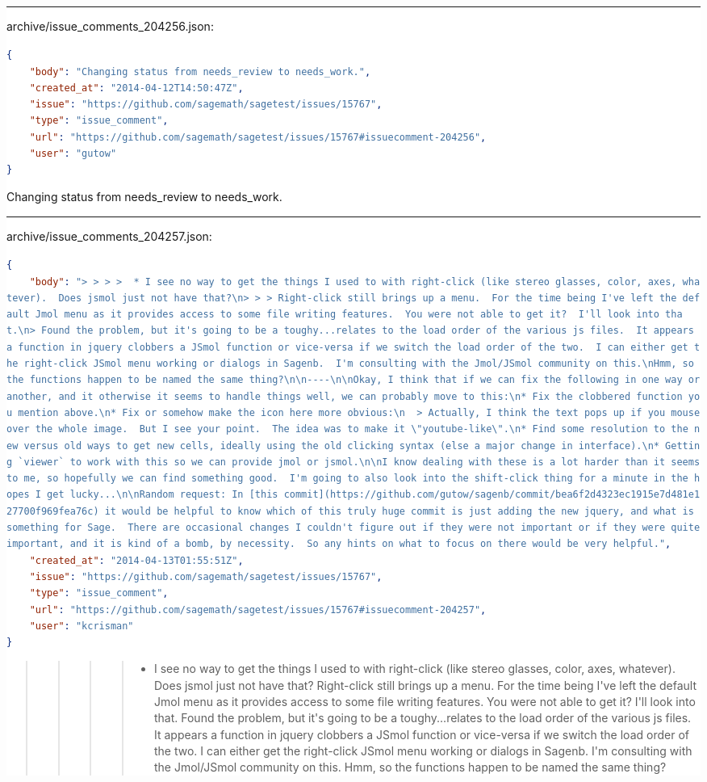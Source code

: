 

---

archive/issue_comments_204256.json:
```json
{
    "body": "Changing status from needs_review to needs_work.",
    "created_at": "2014-04-12T14:50:47Z",
    "issue": "https://github.com/sagemath/sagetest/issues/15767",
    "type": "issue_comment",
    "url": "https://github.com/sagemath/sagetest/issues/15767#issuecomment-204256",
    "user": "gutow"
}
```

Changing status from needs_review to needs_work.



---

archive/issue_comments_204257.json:
```json
{
    "body": "> > > >  * I see no way to get the things I used to with right-click (like stereo glasses, color, axes, whatever).  Does jsmol just not have that?\n> > > Right-click still brings up a menu.  For the time being I've left the default Jmol menu as it provides access to some file writing features.  You were not able to get it?  I'll look into that.\n> Found the problem, but it's going to be a toughy...relates to the load order of the various js files.  It appears a function in jquery clobbers a JSmol function or vice-versa if we switch the load order of the two.  I can either get the right-click JSmol menu working or dialogs in Sagenb.  I'm consulting with the Jmol/JSmol community on this.\nHmm, so the functions happen to be named the same thing?\n\n----\n\nOkay, I think that if we can fix the following in one way or another, and it otherwise it seems to handle things well, we can probably move to this:\n* Fix the clobbered function you mention above.\n* Fix or somehow make the icon here more obvious:\n  > Actually, I think the text pops up if you mouse over the whole image.  But I see your point.  The idea was to make it \"youtube-like\".\n* Find some resolution to the new versus old ways to get new cells, ideally using the old clicking syntax (else a major change in interface).\n* Getting `viewer` to work with this so we can provide jmol or jsmol.\n\nI know dealing with these is a lot harder than it seems to me, so hopefully we can find something good.  I'm going to also look into the shift-click thing for a minute in the hopes I get lucky...\n\nRandom request: In [this commit](https://github.com/gutow/sagenb/commit/bea6f2d4323ec1915e7d481e127700f969fea76c) it would be helpful to know which of this truly huge commit is just adding the new jquery, and what is something for Sage.  There are occasional changes I couldn't figure out if they were not important or if they were quite important, and it is kind of a bomb, by necessity.  So any hints on what to focus on there would be very helpful.",
    "created_at": "2014-04-13T01:55:51Z",
    "issue": "https://github.com/sagemath/sagetest/issues/15767",
    "type": "issue_comment",
    "url": "https://github.com/sagemath/sagetest/issues/15767#issuecomment-204257",
    "user": "kcrisman"
}
```

> > > >  * I see no way to get the things I used to with right-click (like stereo glasses, color, axes, whatever).  Does jsmol just not have that?
> > > Right-click still brings up a menu.  For the time being I've left the default Jmol menu as it provides access to some file writing features.  You were not able to get it?  I'll look into that.
> Found the problem, but it's going to be a toughy...relates to the load order of the various js files.  It appears a function in jquery clobbers a JSmol function or vice-versa if we switch the load order of the two.  I can either get the right-click JSmol menu working or dialogs in Sagenb.  I'm consulting with the Jmol/JSmol community on this.
Hmm, so the functions happen to be named the same thing?
